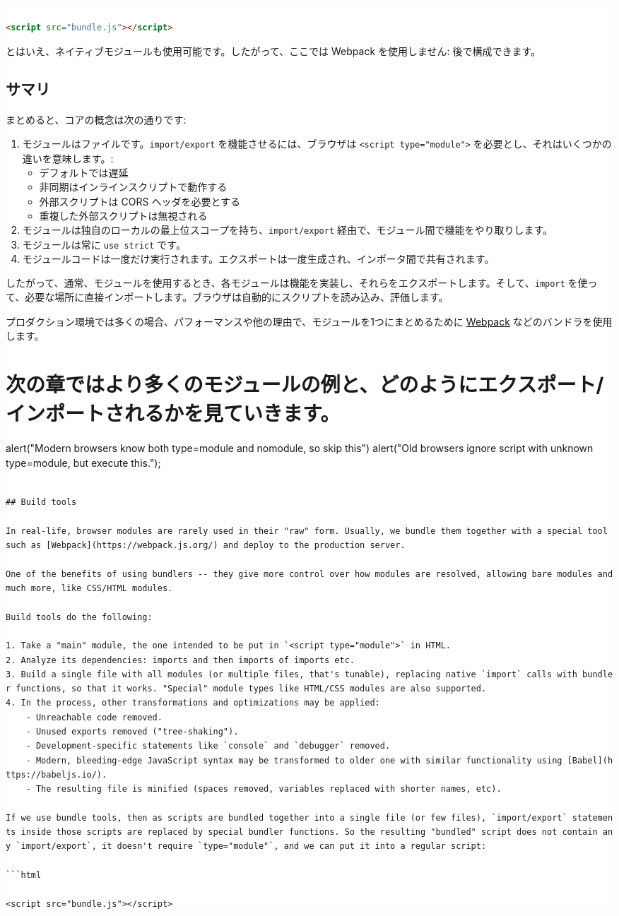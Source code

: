 ```html

<script src="bundle.js"></script>
```

とはいえ、ネイティブモジュールも使用可能です。したがって、ここでは Webpack を使用しません: 後で構成できます。

## サマリ

まとめると、コアの概念は次の通りです:

1. モジュールはファイルです。`import/export` を機能させるには、ブラウザは `<script type="module">` を必要とし、それはいくつかの違いを意味します。:
    - デフォルトでは遅延
    - 非同期はインラインスクリプトで動作する
    - 外部スクリプトは CORS ヘッダを必要とする
    - 重複した外部スクリプトは無視される
2. モジュールは独自のローカルの最上位スコープを持ち、`import/export` 経由で、モジュール間で機能をやり取りします。
3. モジュールは常に `use strict` です。
4. モジュールコードは一度だけ実行されます。エクスポートは一度生成され、インポータ間で共有されます。

したがって、通常、モジュールを使用するとき、各モジュールは機能を実装し、それらをエクスポートします。そして、`import` を使って、必要な場所に直接インポートします。ブラウザは自動的にスクリプトを読み込み、評価します。

プロダクション環境では多くの場合、パフォーマンスや他の理由で、モジュールを1つにまとめるために [Webpack](https://webpack.js.org) などのバンドラを使用します。

次の章ではより多くのモジュールの例と、どのようにエクスポート/インポートされるかを見ていきます。
=======
  alert("Modern browsers know both type=module and nomodule, so skip this")
  alert("Old browsers ignore script with unknown type=module, but execute this.");
</script>
```

## Build tools

In real-life, browser modules are rarely used in their "raw" form. Usually, we bundle them together with a special tool such as [Webpack](https://webpack.js.org/) and deploy to the production server.

One of the benefits of using bundlers -- they give more control over how modules are resolved, allowing bare modules and much more, like CSS/HTML modules.

Build tools do the following:

1. Take a "main" module, the one intended to be put in `<script type="module">` in HTML.
2. Analyze its dependencies: imports and then imports of imports etc.
3. Build a single file with all modules (or multiple files, that's tunable), replacing native `import` calls with bundler functions, so that it works. "Special" module types like HTML/CSS modules are also supported.
4. In the process, other transformations and optimizations may be applied:
    - Unreachable code removed.
    - Unused exports removed ("tree-shaking").
    - Development-specific statements like `console` and `debugger` removed.
    - Modern, bleeding-edge JavaScript syntax may be transformed to older one with similar functionality using [Babel](https://babeljs.io/).
    - The resulting file is minified (spaces removed, variables replaced with shorter names, etc).

If we use bundle tools, then as scripts are bundled together into a single file (or few files), `import/export` statements inside those scripts are replaced by special bundler functions. So the resulting "bundled" script does not contain any `import/export`, it doesn't require `type="module"`, and we can put it into a regular script:

```html

<script src="bundle.js"></script>
```

